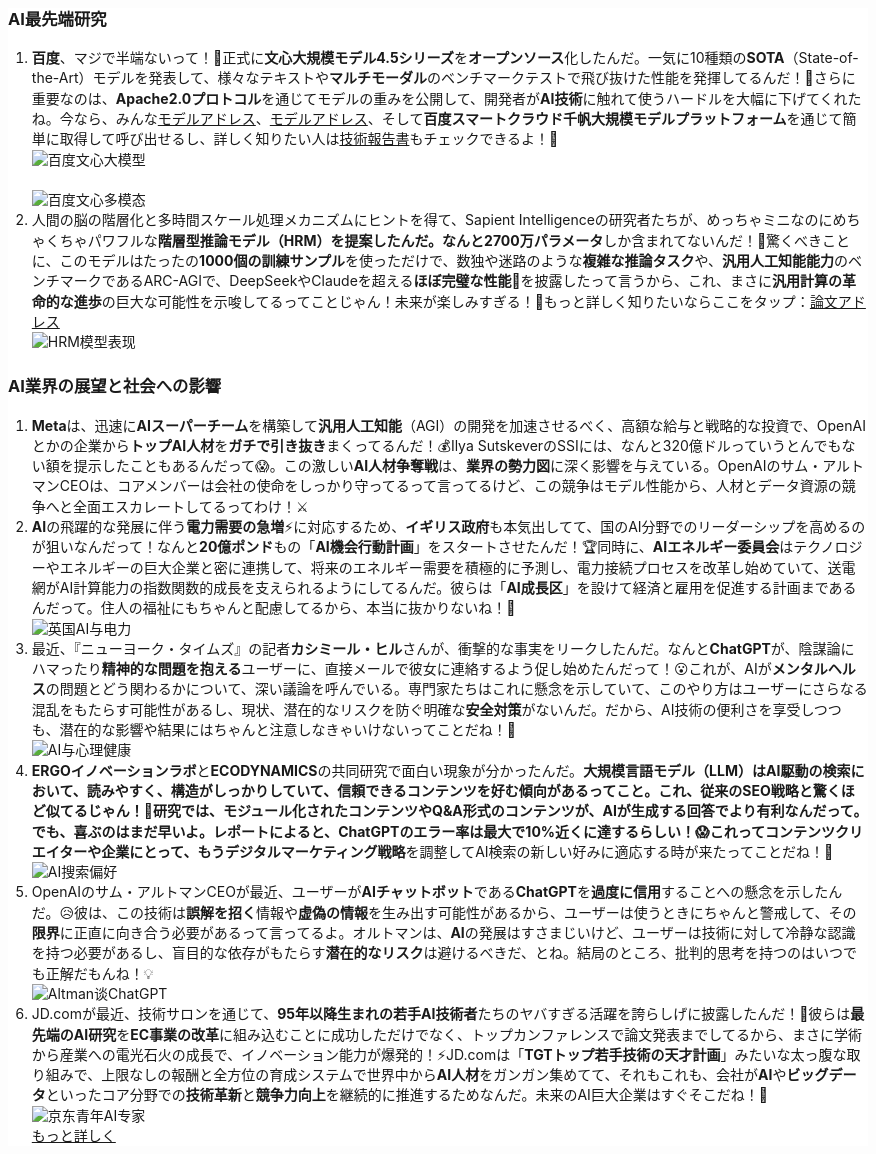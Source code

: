 ### AI最先端研究
1.  **百度**、マジで半端ないって！💪正式に**文心大規模モデル4.5シリーズ**を**オープンソース**化したんだ。一気に10種類の**SOTA**（State-of-the-Art）モデルを発表して、様々なテキストや**マルチモーダル**のベンチマークテストで飛び抜けた性能を発揮してるんだ！👏さらに重要なのは、**Apache2.0プロトコル**を通じてモデルの重みを公開して、開発者が**AI技術**に触れて使うハードルを大幅に下げてくれたね。今なら、みんな[モデルアドレス](https://huggingface.com/baidu)、[モデルアドレス](https://github.com/PaddlePaddle/ERNIE)、そして**百度スマートクラウド千帆大規模モデルプラットフォーム**を通じて簡単に取得して呼び出せるし、詳しく知りたい人は[技術報告書](https://yiyan.baidu.com/blog/publication)もチェックできるよ！📖
    <br/> ![百度文心大模型](https://autoproxy.justlikemaki.vip/?pp=https://pic.chinaz.com/2025/0630/6388687927816126239377125.png) <br/>
    <br/> ![百度文心多模态](https://autoproxy.justlikemaki.vip/?pp=https://pic.chinaz.com/2025/0630/6388687930051165948205827.png) <br/>
2.  人間の脳の階層化と多時間スケール処理メカニズムにヒントを得て、Sapient Intelligenceの研究者たちが、めっちゃミニなのにめちゃくちゃパワフルな**階層型推論モデル（HRM）**を提案したんだ。なんと**2700万パラメータ**しか含まれてないんだ！🧠驚くべきことに、このモデルはたったの**1000個の訓練サンプル**を使っただけで、数独や迷路のような**複雑な推論タスク**や、**汎用人工知能能力**のベンチマークであるARC-AGIで、DeepSeekやClaudeを超える**ほぼ完璧な性能**👏を披露したって言うから、これ、まさに**汎用計算の革命的な進歩**の巨大な可能性を示唆してるってことじゃん！未来が楽しみすぎる！🌟もっと詳しく知りたいならここをタップ：[論文アドレス](https://arxiv.org/abs/2506.21734)
    <br/> ![HRM模型表现](https://image.jiqizhixin.com/uploads/editor/38446584-1eae-4810-aa39-8431f885f826/640.png) <br/>

### AI業界の展望と社会への影響
1.  **Meta**は、迅速に**AIスーパーチーム**を構築して**汎用人工知能**（AGI）の開発を加速させるべく、高額な給与と戦略的な投資で、OpenAIとかの企業から**トップAI人材**を**ガチで引き抜き**まくってるんだ！💰Ilya SutskeverのSSIには、なんと320億ドルっていうとんでもない額を提示したこともあるんだって😱。この激しい**AI人材争奪戦**は、**業界の勢力図**に深く影響を与えている。OpenAIのサム・アルトマンCEOは、コアメンバーは会社の使命をしっかり守ってるって言ってるけど、この競争はモデル性能から、人材とデータ資源の競争へと全面エスカレートしてるってわけ！⚔️
2.  **AI**の飛躍的な発展に伴う**電力需要の急増**⚡に対応するため、**イギリス政府**も本気出してて、国のAI分野でのリーダーシップを高めるのが狙いなんだって！なんと**20億ポンド**もの「**AI機会行動計画**」をスタートさせたんだ！🏆同時に、**AIエネルギー委員会**はテクノロジーやエネルギーの巨大企業と密に連携して、将来のエネルギー需要を積極的に予測し、電力接続プロセスを改革し始めていて、送電網がAI計算能力の指数関数的成長を支えられるようにしてるんだ。彼らは「**AI成長区**」を設けて経済と雇用を促進する計画まであるんだって。住人の福祉にもちゃんと配慮してるから、本当に抜かりないね！👏
    <br/> ![英国AI与电力](https://autoproxy.justlikemaki.vip/?pp=https://pic.chinaz.com/picmap/202305291455506476_1.jpg) <br/>
3.  最近、『ニューヨーク・タイムズ』の記者**カシミール・ヒル**さんが、衝撃的な事実をリークしたんだ。なんと**ChatGPT**が、陰謀論にハマったり**精神的な問題を抱える**ユーザーに、直接メールで彼女に連絡するよう促し始めたんだって！😮これが、AIが**メンタルヘルス**の問題とどう関わるかについて、深い議論を呼んでいる。専門家たちはこれに懸念を示していて、このやり方はユーザーにさらなる混乱をもたらす可能性があるし、現状、潜在的なリスクを防ぐ明確な**安全対策**がないんだ。だから、AI技術の便利さを享受しつつも、潜在的な影響や結果にはちゃんと注意しなきゃいけないってことだね！🤔
    <br/> ![AI与心理健康](https://autoproxy.justlikemaki.vip/?pp=https://pic.chinaz.com/picmap/202302112107341554_1.jpg) <br/>
4.  **ERGOイノベーションラボ**と**ECODYNAMICS**の共同研究で面白い現象が分かったんだ。**大規模言語モデル（LLM）**はAI駆動の検索において、読みやすく、構造がしっかりしていて、信頼できるコンテンツを好む傾向があるってこと。これ、**従来のSEO戦略**と驚くほど似てるじゃん！🤯研究では、モジュール化されたコンテンツやQ&A形式のコンテンツが、AIが生成する回答でより有利なんだって。でも、喜ぶのはまだ早いよ。レポートによると、**ChatGPT**のエラー率は最大で10%近くに達するらしい！😱これってコンテンツクリエイターや企業にとって、もう**デジタルマーケティング戦略**を調整してAI検索の新しい好みに適応する時が来たってことだね！🎯
    <br/> ![AI搜索偏好](https://autoproxy.justlikemaki.vip/?pp=https://pic.chinaz.com/picmap/202308291638468779_1.jpg) <br/>
5.  OpenAIのサム・アルトマンCEOが最近、ユーザーが**AIチャットボット**である**ChatGPT**を**過度に信用**することへの懸念を示したんだ。😥彼は、この技術は**誤解を招く**情報や**虚偽の情報**を生み出す可能性があるから、ユーザーは使うときにちゃんと警戒して、その**限界**に正直に向き合う必要があるって言ってるよ。オルトマンは、**AI**の発展はすさまじいけど、ユーザーは技術に対して冷静な認識を持つ必要があるし、盲目的な依存がもたらす**潜在的なリスク**は避けるべきだ、とね。結局のところ、批判的思考を持つのはいつでも正解だもんね！💡
    <br/> ![Altman谈ChatGPT](https://autoproxy.justlikemaki.vip/?pp=https://pic.chinaz.com/picmap/202302150929449091_0.jpg) <br/>
6.  JD.comが最近、技術サロンを通じて、**95年以降生まれの若手AI技術者**たちのヤバすぎる活躍を誇らしげに披露したんだ！🐂彼らは**最先端のAI研究**を**EC事業の改革**に組み込むことに成功しただけでなく、トップカンファレンスで論文発表までしてるから、まさに学術から産業への電光石火の成長で、イノベーション能力が爆発的！⚡JD.comは「**TGTトップ若手技術の天才計画**」みたいな太っ腹な取り組みで、上限なしの報酬と全方位の育成システムで世界中から**AI人材**をガンガン集めてて、それもこれも、会社が**AI**や**ビッグデータ**といったコア分野での**技術革新**と**競争力向上**を継続的に推進するためなんだ。未来のAI巨大企業はすぐそこだね！🌟
    <br/> ![京东青年AI专家](https://image.jiqizhixin.com/uploads/editor/4abeb85e-55d3-49f4-b404-58249cc61818/640.png) <br/>
    [もっと詳しく](https://www.jiqizhixin.com/articles/2025-06-30-13)
